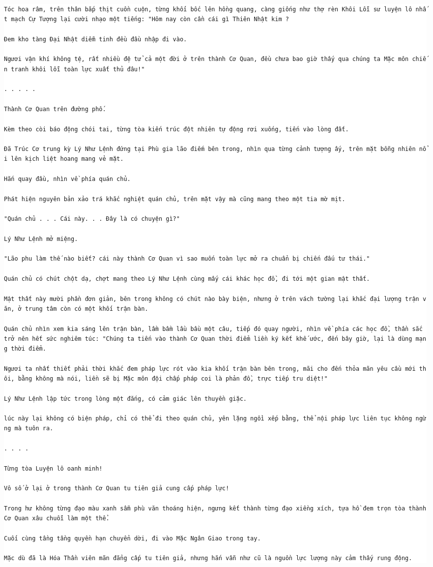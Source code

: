 	Tóc hoa râm, trên thân bắp thịt cuồn cuộn, từng khối bốc lên hồng quang, càng giống như thợ rèn Khôi Lỗi sư luyện lô nhất mạch Cự Tượng lại cười nhạo một tiếng: "Hôm nay còn cần cái gì Thiên Nhật kim ? 

	Đem kho tàng Đại Nhật diễm tinh đều đầu nhập đi vào. 

	Ngươi vận khí không tệ, rất nhiều đệ tử cả một đời ở trên thành Cơ Quan, đều chưa bao giờ thấy qua chúng ta Mặc môn chiến tranh khôi lỗi toàn lực xuất thủ đâu!"

	. . . . .

	Thành Cơ Quan trên đường phố.

	Kèm theo còi báo động chói tai, từng tòa kiến trúc đột nhiên tự động rơi xuống, tiến vào lòng đất.

	Đã Trúc Cơ trung kỳ Lý Như Lệnh đứng tại Phù gia lão điếm bên trong, nhìn qua từng cảnh tượng ấy, trên mặt bỗng nhiên nổi lên kịch liệt hoang mang vẻ mặt.

	Hắn quay đầu, nhìn về phía quán chủ.

	Phát hiện nguyên bản xảo trá khắc nghiệt quán chủ, trên mặt vậy mà cũng mang theo một tia mờ mịt.

	"Quán chủ . . . Cái này. . . Đây là có chuyện gì?"

	Lý Như Lệnh mở miệng.

	"Lão phu làm thế nào biết? cái này thành Cơ Quan vì sao muốn toàn lực mở ra chuẩn bị chiến đấu tư thái."

	Quán chủ có chút chột dạ, chợt mang theo Lý Như Lệnh cùng mấy cái khác học đồ, đi tới một gian mật thất.

	Mật thất này mười phần đơn giản, bên trong không có chút nào bày biện, nhưng ở trên vách tường lại khắc đại lượng trận văn, ở trung tâm còn có một khối trận bàn.

	Quán chủ nhìn xem kia sáng lên trận bàn, lầm bầm lầu bầu một câu, tiếp đó quay người, nhìn về phía các học đồ, thần sắc trở nên hết sức nghiêm túc: "Chúng ta tiến vào thành Cơ Quan thời điểm liền ký kết khế ước, đến bây giờ, lại là dùng mạng thời điểm. 

	Ngươi ta nhất thiết phải thời khắc đem pháp lực rót vào kia khối trận bàn bên trong, mãi cho đến thỏa mãn yêu cầu mới thôi, bằng không mà nói, liền sẽ bị Mặc môn đội chấp pháp coi là phản đồ, trực tiếp tru diệt!"

	Lý Như Lệnh lập tức trong lòng một đắng, có cảm giác lên thuyền giặc.

	lúc này lại không có biện pháp, chỉ có thể đi theo quán chủ, yên lặng ngồi xếp bằng, thể nội pháp lực liên tục không ngừng mà tuôn ra.

	. . . .

	Từng tòa Luyện lô oanh minh!

	Vô số ở lại ở trong thành Cơ Quan tu tiên giả cung cấp pháp lực!

	Trong hư không từng đạo màu xanh sẫm phù văn thoáng hiện, ngưng kết thành từng đạo xiềng xích, tựa hồ đem trọn tòa thành Cơ Quan xâu chuỗi làm một thể.

	Cuối cùng tầng tầng quyền hạn chuyển dời, đi vào Mặc Ngân Giao trong tay.

	Mặc dù đã là Hóa Thần viên mãn đẳng cấp tu tiên giả, nhưng hắn vẫn như cũ là nguồn lực lượng này cảm thấy rung động.
